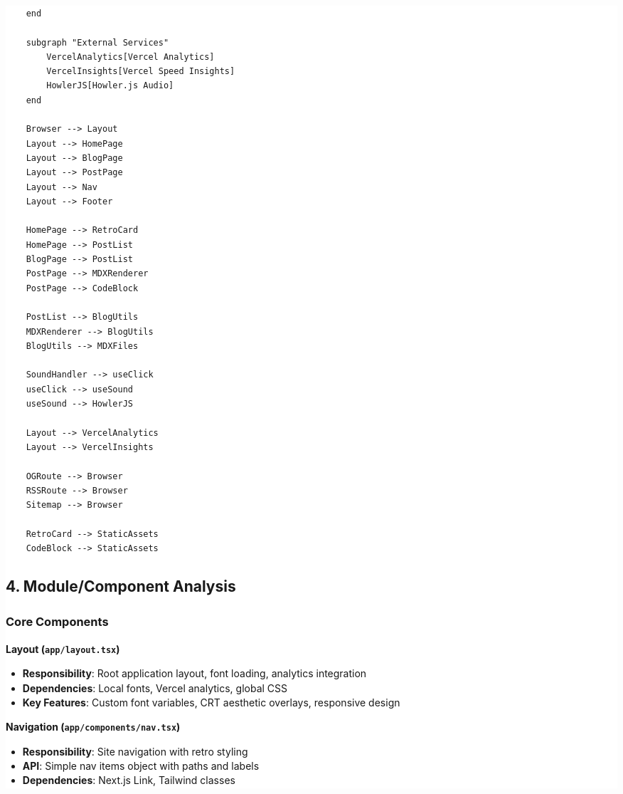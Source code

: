 ```mermaid
    end
    
    subgraph "External Services"
        VercelAnalytics[Vercel Analytics]
        VercelInsights[Vercel Speed Insights]
        HowlerJS[Howler.js Audio]
    end
    
    Browser --> Layout
    Layout --> HomePage
    Layout --> BlogPage
    Layout --> PostPage
    Layout --> Nav
    Layout --> Footer
    
    HomePage --> RetroCard
    HomePage --> PostList
    BlogPage --> PostList
    PostPage --> MDXRenderer
    PostPage --> CodeBlock
    
    PostList --> BlogUtils
    MDXRenderer --> BlogUtils
    BlogUtils --> MDXFiles
    
    SoundHandler --> useClick
    useClick --> useSound
    useSound --> HowlerJS
    
    Layout --> VercelAnalytics
    Layout --> VercelInsights
    
    OGRoute --> Browser
    RSSRoute --> Browser
    Sitemap --> Browser
    
    RetroCard --> StaticAssets
    CodeBlock --> StaticAssets
```

## 4. Module/Component Analysis

### Core Components

**Layout (`app/layout.tsx`)**
- **Responsibility**: Root application layout, font loading, analytics integration
- **Dependencies**: Local fonts, Vercel analytics, global CSS
- **Key Features**: Custom font variables, CRT aesthetic overlays, responsive design

**Navigation (`app/components/nav.tsx`)**
- **Responsibility**: Site navigation with retro styling
- **API**: Simple nav items object with paths and labels
- **Dependencies**: Next.js Link, Tailwind classes
